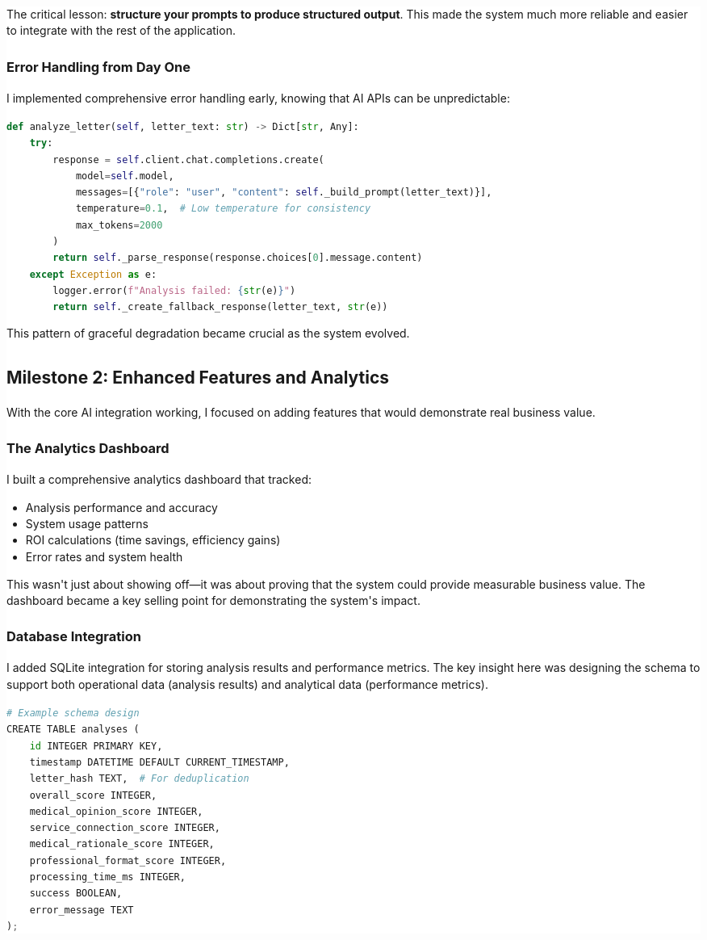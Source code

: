 The critical lesson: **structure your prompts to produce structured output**. This made the system much more reliable and easier to integrate with the rest of the application.

### Error Handling from Day One

I implemented comprehensive error handling early, knowing that AI APIs can be unpredictable:

```python
def analyze_letter(self, letter_text: str) -> Dict[str, Any]:
    try:
        response = self.client.chat.completions.create(
            model=self.model,
            messages=[{"role": "user", "content": self._build_prompt(letter_text)}],
            temperature=0.1,  # Low temperature for consistency
            max_tokens=2000
        )
        return self._parse_response(response.choices[0].message.content)
    except Exception as e:
        logger.error(f"Analysis failed: {str(e)}")
        return self._create_fallback_response(letter_text, str(e))
```

This pattern of graceful degradation became crucial as the system evolved.

## Milestone 2: Enhanced Features and Analytics

With the core AI integration working, I focused on adding features that would demonstrate real business value.

### The Analytics Dashboard

I built a comprehensive analytics dashboard that tracked:
- Analysis performance and accuracy
- System usage patterns
- ROI calculations (time savings, efficiency gains)
- Error rates and system health

This wasn't just about showing off—it was about proving that the system could provide measurable business value. The dashboard became a key selling point for demonstrating the system's impact.

### Database Integration

I added SQLite integration for storing analysis results and performance metrics. The key insight here was designing the schema to support both operational data (analysis results) and analytical data (performance metrics).

```python
# Example schema design
CREATE TABLE analyses (
    id INTEGER PRIMARY KEY,
    timestamp DATETIME DEFAULT CURRENT_TIMESTAMP,
    letter_hash TEXT,  # For deduplication
    overall_score INTEGER,
    medical_opinion_score INTEGER,
    service_connection_score INTEGER,
    medical_rationale_score INTEGER,
    professional_format_score INTEGER,
    processing_time_ms INTEGER,
    success BOOLEAN,
    error_message TEXT
);
```
